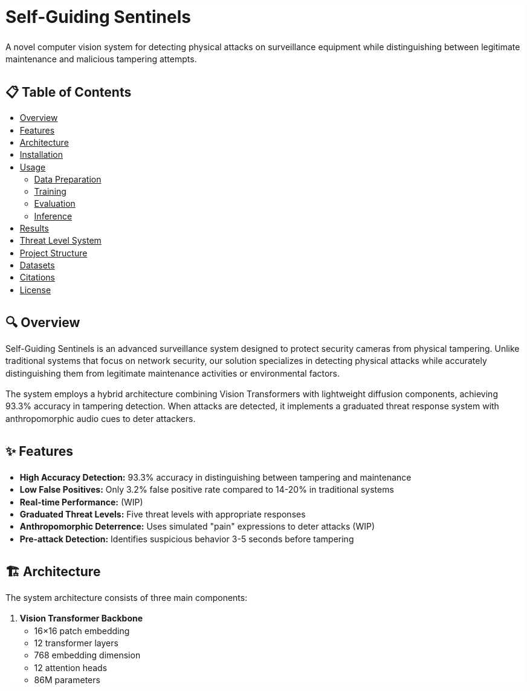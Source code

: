 # Self-Guiding Sentinels
A novel computer vision system for detecting physical attacks on surveillance equipment while distinguishing between legitimate maintenance and malicious tampering attempts.

## 📋 Table of Contents

- [Overview](#overview)
- [Features](#features)
- [Architecture](#architecture)
- [Installation](#installation)
- [Usage](#usage)
  - [Data Preparation](#data-preparation)
  - [Training](#training)
  - [Evaluation](#evaluation)
  - [Inference](#inference)
- [Results](#results)
- [Threat Level System](#threat-level-system)
- [Project Structure](#project-structure)
- [Datasets](#datasets)
- [Citations](#citations)
- [License](#license)

## 🔍 Overview

Self-Guiding Sentinels is an advanced surveillance system designed to protect security cameras from physical tampering. Unlike traditional systems that focus on network security, our solution specializes in detecting physical attacks while accurately distinguishing them from legitimate maintenance activities or environmental factors.

The system employs a hybrid architecture combining Vision Transformers with lightweight diffusion components, achieving 93.3% accuracy in tampering detection. When attacks are detected, it implements a graduated threat response system with anthropomorphic audio cues to deter attackers.

## ✨ Features

- **High Accuracy Detection:** 93.3% accuracy in distinguishing between tampering and maintenance
- **Low False Positives:** Only 3.2% false positive rate compared to 14-20% in traditional systems
- **Real-time Performance:** (WIP)
- **Graduated Threat Levels:** Five threat levels with appropriate responses
- **Anthropomorphic Deterrence:** Uses simulated "pain" expressions to deter attacks (WIP)
- **Pre-attack Detection:** Identifies suspicious behavior 3-5 seconds before tampering

## 🏗️ Architecture

The system architecture consists of three main components:

1. **Vision Transformer Backbone**
   - 16×16 patch embedding
   - 12 transformer layers
   - 768 embedding dimension
   - 12 attention heads
   - 86M parameters
